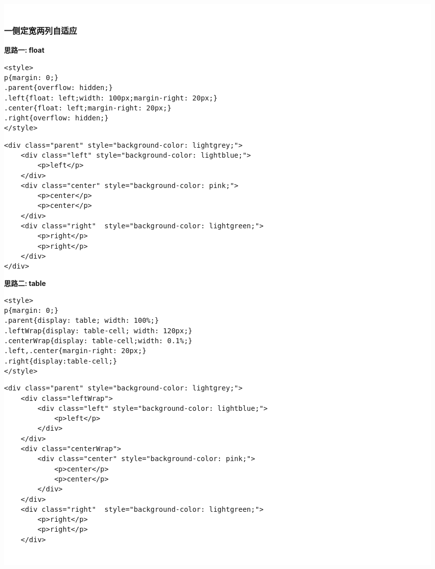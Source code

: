<iframe style="width: 100%; height: 60px;" src="https://demo.xiaohuochai.site/css/buju3/b22.html" frameborder="0" width="320" height="240"></iframe>

&nbsp;

### 一侧定宽两列自适应

**思路一: float**

<div class="cnblogs_code">
<pre>&lt;style&gt;
p{margin: 0;}
.parent{overflow: hidden;}
.left{float: left;width: 100px;margin-right: 20px;}
.center{float: left;margin-right: 20px;}
.right{overflow: hidden;}
&lt;/style&gt;</pre>
</div>
<div class="cnblogs_code">
<pre>&lt;div class="parent" style="background-color: lightgrey;"&gt;
    &lt;div class="left" style="background-color: lightblue;"&gt;
        &lt;p&gt;left&lt;/p&gt;
    &lt;/div&gt;            
    &lt;div class="center" style="background-color: pink;"&gt;
        &lt;p&gt;center&lt;/p&gt;
        &lt;p&gt;center&lt;/p&gt;
    &lt;/div&gt;            
    &lt;div class="right"  style="background-color: lightgreen;"&gt;
        &lt;p&gt;right&lt;/p&gt;
        &lt;p&gt;right&lt;/p&gt;
    &lt;/div&gt;                    
&lt;/div&gt;</pre>
</div>

<iframe style="width: 100%; height: 60px;" src="https://demo.xiaohuochai.site/css/buju3/b23.html" frameborder="0" width="320" height="240"></iframe>

**思路二: table**

<div class="cnblogs_code">
<pre>&lt;style&gt;
p{margin: 0;}
.parent{display: table; width: 100%;}
.leftWrap{display: table-cell; width: 120px;}
.centerWrap{display: table-cell;width: 0.1%;}
.left,.center{margin-right: 20px;}
.right{display:table-cell;}
&lt;/style&gt;</pre>
</div>
<div class="cnblogs_code">
<pre>&lt;div class="parent" style="background-color: lightgrey;"&gt;
    &lt;div class="leftWrap"&gt;
        &lt;div class="left" style="background-color: lightblue;"&gt;
            &lt;p&gt;left&lt;/p&gt;
        &lt;/div&gt;            
    &lt;/div&gt;
    &lt;div class="centerWrap"&gt;
        &lt;div class="center" style="background-color: pink;"&gt;
            &lt;p&gt;center&lt;/p&gt;
            &lt;p&gt;center&lt;/p&gt;
        &lt;/div&gt;            
    &lt;/div&gt;
    &lt;div class="right"  style="background-color: lightgreen;"&gt;
        &lt;p&gt;right&lt;/p&gt;
        &lt;p&gt;right&lt;/p&gt;
    &lt;/div&gt;                    